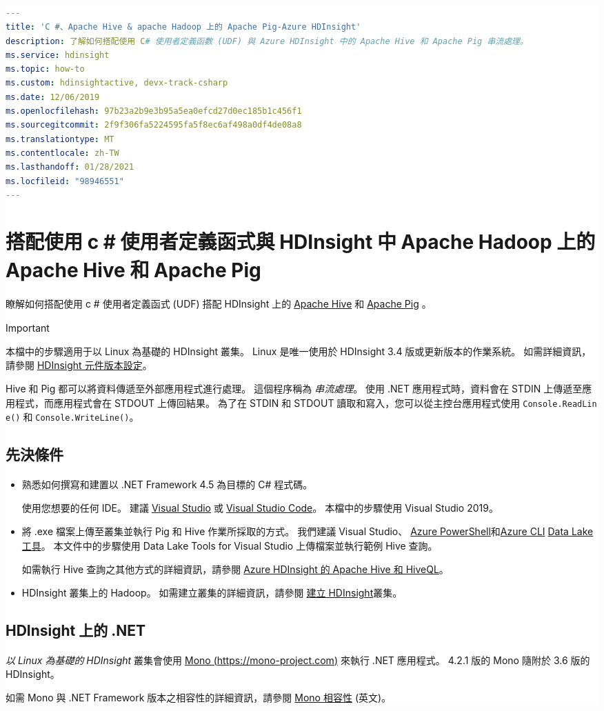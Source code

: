 ```yaml
---
title: 'C #、Apache Hive & apache Hadoop 上的 Apache Pig-Azure HDInsight'
description: 了解如何搭配使用 C# 使用者定義函數 (UDF) 與 Azure HDInsight 中的 Apache Hive 和 Apache Pig 串流處理。
ms.service: hdinsight
ms.topic: how-to
ms.custom: hdinsightactive, devx-track-csharp
ms.date: 12/06/2019
ms.openlocfilehash: 97b23a2b9e3b95a5ea0efcd27d0ec185b1c456f1
ms.sourcegitcommit: 2f9f306fa5224595fa5f8ec6af498a0df4de08a8
ms.translationtype: MT
ms.contentlocale: zh-TW
ms.lasthandoff: 01/28/2021
ms.locfileid: "98946551"
---
```

# <a name="use-c-user-defined-functions-with-apache-hive-and-apache-pig-on-apache-hadoop-in-hdinsight"></a>搭配使用 c # 使用者定義函式與 HDInsight 中 Apache Hadoop 上的 Apache Hive 和 Apache Pig

瞭解如何搭配使用 c # 使用者定義函式 (UDF) 搭配 HDInsight 上的 [Apache Hive](https://hive.apache.org) 和 [Apache Pig](https://pig.apache.org) 。

> [!IMPORTANT]
> 本檔中的步驟適用于以 Linux 為基礎的 HDInsight 叢集。 Linux 是唯一使用於 HDInsight 3.4 版或更新版本的作業系統。 如需詳細資訊，請參閱 [HDInsight 元件版本設定](../hdinsight-component-versioning.md)。

Hive 和 Pig 都可以將資料傳遞至外部應用程式進行處理。 這個程序稱為 _串流處理_。 使用 .NET 應用程式時，資料會在 STDIN 上傳遞至應用程式，而應用程式會在 STDOUT 上傳回結果。 為了在 STDIN 和 STDOUT 讀取和寫入，您可以從主控台應用程式使用 `Console.ReadLine()` 和 `Console.WriteLine()`。

## <a name="prerequisites"></a>先決條件

* 熟悉如何撰寫和建置以 .NET Framework 4.5 為目標的 C# 程式碼。

    使用您想要的任何 IDE。 建議 [Visual Studio](https://www.visualstudio.com/vs) 或 [Visual Studio Code](https://code.visualstudio.com/)。 本檔中的步驟使用 Visual Studio 2019。

* 將 .exe 檔案上傳至叢集並執行 Pig 和 Hive 作業所採取的方式。 我們建議 Visual Studio、 [Azure PowerShell](/powershell/azure)和[Azure CLI](/cli/azure/install-azure-cli) [Data Lake 工具](../../data-lake-analytics/data-lake-analytics-data-lake-tools-install.md)。 本文件中的步驟使用 Data Lake Tools for Visual Studio 上傳檔案並執行範例 Hive 查詢。

    如需執行 Hive 查詢之其他方式的詳細資訊，請參閱 [Azure HDInsight 的 Apache Hive 和 HiveQL](hdinsight-use-hive.md)。

* HDInsight 叢集上的 Hadoop。 如需建立叢集的詳細資訊，請參閱 [建立 HDInsight](../hdinsight-hadoop-provision-linux-clusters.md)叢集。

## <a name="net-on-hdinsight"></a>HDInsight 上的 .NET

*以 Linux 為基礎的 HDInsight* 叢集會使用 [Mono (https://mono-project.com)](https://mono-project.com) 來執行 .NET 應用程式。 4.2.1 版的 Mono 隨附於 3.6 版的 HDInsight。

如需 Mono 與 .NET Framework 版本之相容性的詳細資訊，請參閱 [Mono 相容性](https://www.mono-project.com/docs/about-mono/compatibility/) \(英文\)。
